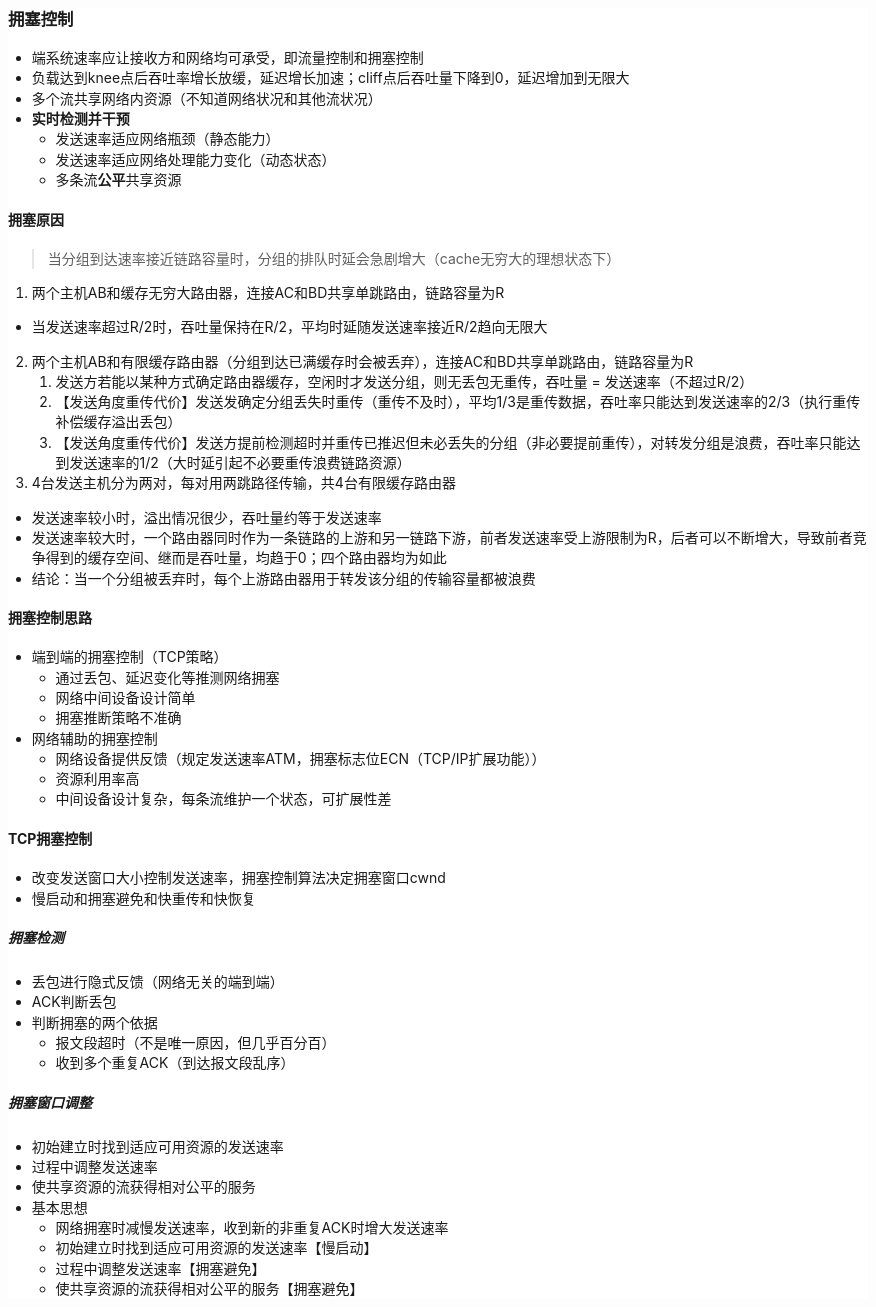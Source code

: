 ### 拥塞控制

- 端系统速率应让接收方和网络均可承受，即流量控制和拥塞控制
- 负载达到knee点后吞吐率增长放缓，延迟增长加速；cliff点后吞吐量下降到0，延迟增加到无限大
- 多个流共享网络内资源（不知道网络状况和其他流状况）
- **实时检测并干预**
  - 发送速率适应网络瓶颈（静态能力）
  - 发送速率适应网络处理能力变化（动态状态）
  - 多条流**公平**共享资源

#### 拥塞原因

> 当分组到达速率接近链路容量时，分组的排队时延会急剧增大（cache无穷大的理想状态下）

1. 两个主机AB和缓存无穷大路由器，连接AC和BD共享单跳路由，链路容量为R
  - 当发送速率超过R/2时，吞吐量保持在R/2，平均时延随发送速率接近R/2趋向无限大
2. 两个主机AB和有限缓存路由器（分组到达已满缓存时会被丢弃），连接AC和BD共享单跳路由，链路容量为R
   1. 发送方若能以某种方式确定路由器缓存，空闲时才发送分组，则无丢包无重传，吞吐量 = 发送速率（不超过R/2）
   2. 【发送角度重传代价】发送发确定分组丢失时重传（重传不及时），平均1/3是重传数据，吞吐率只能达到发送速率的2/3（执行重传补偿缓存溢出丢包）
   3. 【发送角度重传代价】发送方提前检测超时并重传已推迟但未必丢失的分组（非必要提前重传），对转发分组是浪费，吞吐率只能达到发送速率的1/2（大时延引起不必要重传浪费链路资源）
3. 4台发送主机分为两对，每对用两跳路径传输，共4台有限缓存路由器
  - 发送速率较小时，溢出情况很少，吞吐量约等于发送速率
  - 发送速率较大时，一个路由器同时作为一条链路的上游和另一链路下游，前者发送速率受上游限制为R，后者可以不断增大，导致前者竞争得到的缓存空间、继而是吞吐量，均趋于0；四个路由器均为如此
  - 结论：当一个分组被丢弃时，每个上游路由器用于转发该分组的传输容量都被浪费

#### 拥塞控制思路

- 端到端的拥塞控制（TCP策略）
  - 通过丢包、延迟变化等推测网络拥塞
  - 网络中间设备设计简单
  - 拥塞推断策略不准确
- 网络辅助的拥塞控制
  - 网络设备提供反馈（规定发送速率ATM，拥塞标志位ECN（TCP/IP扩展功能））
  - 资源利用率高
  - 中间设备设计复杂，每条流维护一个状态，可扩展性差

#### TCP拥塞控制

- 改变发送窗口大小控制发送速率，拥塞控制算法决定拥塞窗口cwnd
- 慢启动和拥塞避免和快重传和快恢复

##### 拥塞检测

- 丢包进行隐式反馈（网络无关的端到端）
- ACK判断丢包
- 判断拥塞的两个依据
  - 报文段超时（不是唯一原因，但几乎百分百）
  - 收到多个重复ACK（到达报文段乱序）

##### 拥塞窗口调整

- 初始建立时找到适应可用资源的发送速率
- 过程中调整发送速率
- 使共享资源的流获得相对公平的服务
- 基本思想
  - 网络拥塞时减慢发送速率，收到新的非重复ACK时增大发送速率
  - 初始建立时找到适应可用资源的发送速率【慢启动】
  - 过程中调整发送速率【拥塞避免】
  - 使共享资源的流获得相对公平的服务【拥塞避免】
